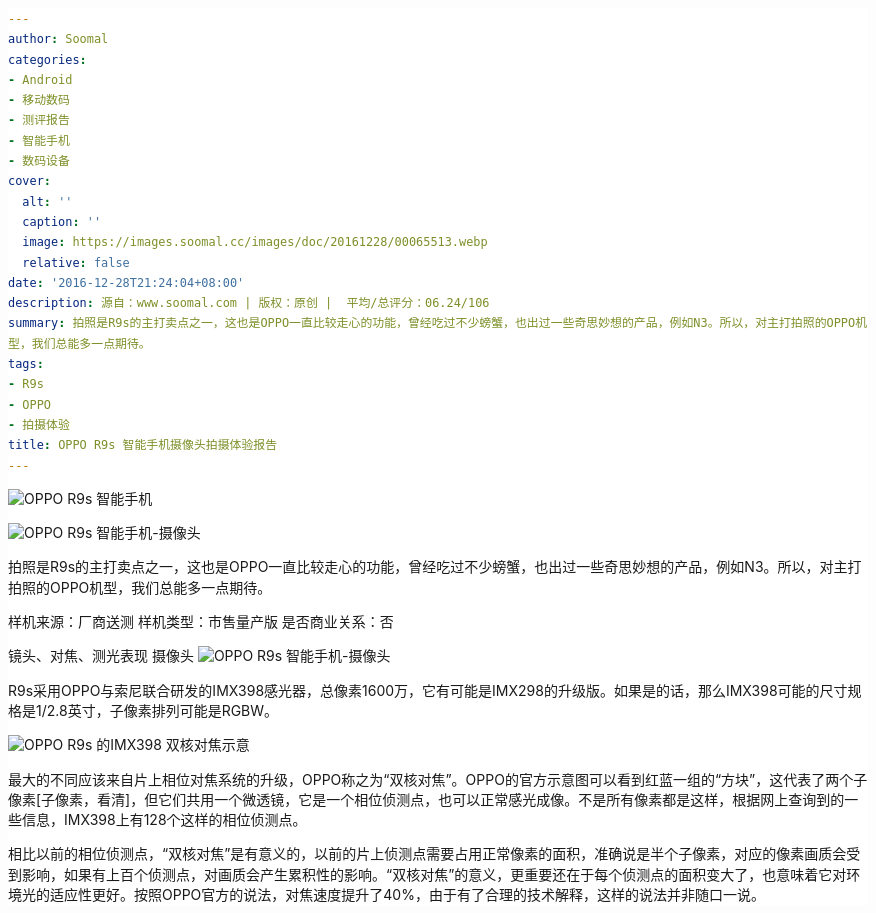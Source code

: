 ```yaml
---
author: Soomal
categories:
- Android
- 移动数码
- 测评报告
- 智能手机
- 数码设备
cover:
  alt: ''
  caption: ''
  image: https://images.soomal.cc/images/doc/20161228/00065513.webp
  relative: false
date: '2016-12-28T21:24:04+08:00'
description: 源自：www.soomal.com | 版权：原创 |  平均/总评分：06.24/106
summary: 拍照是R9s的主打卖点之一，这也是OPPO一直比较走心的功能，曾经吃过不少螃蟹，也出过一些奇思妙想的产品，例如N3。所以，对主打拍照的OPPO机型，我们总能多一点期待。
tags:
- R9s
- OPPO
- 拍摄体验
title: OPPO R9s 智能手机摄像头拍摄体验报告
---
```


![OPPO R9s 智能手机](https://images.soomal.cc/images/doc/20161116/00064409_01.webp)



![OPPO R9s 智能手机-摄像头](https://images.soomal.cc/images/doc/20161116/00064398_01.webp)



拍照是R9s的主打卖点之一，这也是OPPO一直比较走心的功能，曾经吃过不少螃蟹，也出过一些奇思妙想的产品，例如N3。所以，对主打拍照的OPPO机型，我们总能多一点期待。


样机来源：厂商送测
样机类型：市售量产版
是否商业关系：否

镜头、对焦、测光表现
摄像头
![OPPO R9s 智能手机-摄像头](https://images.soomal.cc/images/doc/20161116/00064399.webp)




R9s采用OPPO与索尼联合研发的IMX398感光器，总像素1600万，它有可能是IMX298的升级版。如果是的话，那么IMX398可能的尺寸规格是1/2.8英寸，子像素排列可能是RGBW。

![OPPO R9s 的IMX398 双核对焦示意](https://images.soomal.cc/images/doc/20161223/00065365.webp)




最大的不同应该来自片上相位对焦系统的升级，OPPO称之为“双核对焦”。OPPO的官方示意图可以看到红蓝一组的“方块”，这代表了两个子像素[子像素，看清]，但它们共用一个微透镜，它是一个相位侦测点，也可以正常感光成像。不是所有像素都是这样，根据网上查询到的一些信息，IMX398上有128个这样的相位侦测点。

相比以前的相位侦测点，“双核对焦”是有意义的，以前的片上侦测点需要占用正常像素的面积，准确说是半个子像素，对应的像素画质会受到影响，如果有上百个侦测点，对画质会产生累积性的影响。“双核对焦”的意义，更重要还在于每个侦测点的面积变大了，也意味着它对环境光的适应性更好。按照OPPO官方的说法，对焦速度提升了40%，由于有了合理的技术解释，这样的说法并非随口一说。
